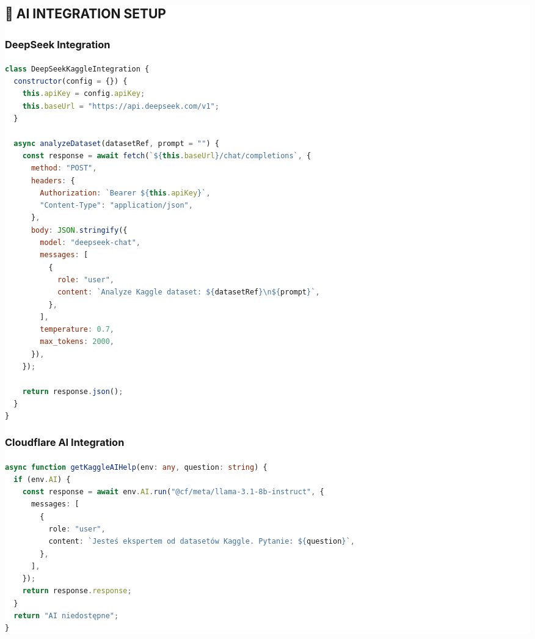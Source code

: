 
## 🤖 AI INTEGRATION SETUP

### DeepSeek Integration

```javascript
class DeepSeekKaggleIntegration {
  constructor(config = {}) {
    this.apiKey = config.apiKey;
    this.baseUrl = "https://api.deepseek.com/v1";
  }

  async analyzeDataset(datasetRef, prompt = "") {
    const response = await fetch(`${this.baseUrl}/chat/completions`, {
      method: "POST",
      headers: {
        Authorization: `Bearer ${this.apiKey}`,
        "Content-Type": "application/json",
      },
      body: JSON.stringify({
        model: "deepseek-chat",
        messages: [
          {
            role: "user",
            content: `Analyze Kaggle dataset: ${datasetRef}\n${prompt}`,
          },
        ],
        temperature: 0.7,
        max_tokens: 2000,
      }),
    });

    return response.json();
  }
}
```

### Cloudflare AI Integration

```typescript
async function getKaggleAIHelp(env: any, question: string) {
  if (env.AI) {
    const response = await env.AI.run("@cf/meta/llama-3.1-8b-instruct", {
      messages: [
        {
          role: "user",
          content: `Jesteś ekspertem od datasetów Kaggle. Pytanie: ${question}`,
        },
      ],
    });
    return response.response;
  }
  return "AI niedostępne";
}
```
